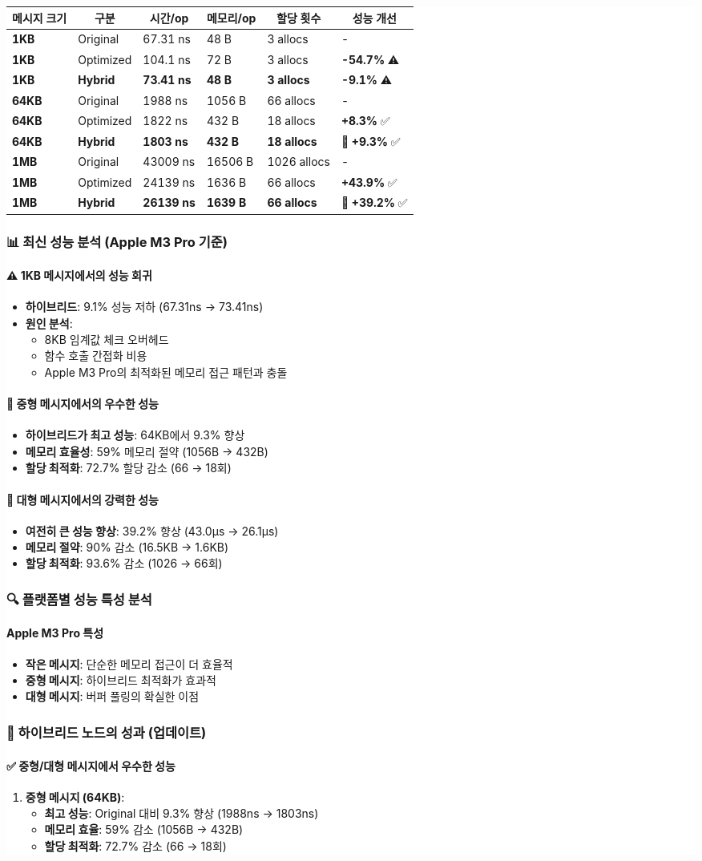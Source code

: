 | 메시지 크기 | 구분 | 시간/op | 메모리/op | 할당 횟수 | 성능 개선 |
|------------|------|---------|-----------|-----------|-----------|
| **1KB** | Original | 67.31 ns | 48 B | 3 allocs | - |
| **1KB** | Optimized | 104.1 ns | 72 B | 3 allocs | **-54.7%** ⚠️ |
| **1KB** | **Hybrid** | **73.41 ns** | **48 B** | **3 allocs** | **-9.1%** ⚠️ |
| **64KB** | Original | 1988 ns | 1056 B | 66 allocs | - |
| **64KB** | Optimized | 1822 ns | 432 B | 18 allocs | **+8.3%** ✅ |
| **64KB** | **Hybrid** | **1803 ns** | **432 B** | **18 allocs** | **🥇 +9.3%** ✅ |
| **1MB** | Original | 43009 ns | 16506 B | 1026 allocs | - |
| **1MB** | Optimized | 24139 ns | 1636 B | 66 allocs | **+43.9%** ✅ |
| **1MB** | **Hybrid** | **26139 ns** | **1639 B** | **66 allocs** | **🥈 +39.2%** ✅ |

### 📊 최신 성능 분석 (Apple M3 Pro 기준)

#### ⚠️ **1KB 메시지에서의 성능 회귀**
- **하이브리드**: 9.1% 성능 저하 (67.31ns → 73.41ns)
- **원인 분석**:
  - 8KB 임계값 체크 오버헤드
  - 함수 호출 간접화 비용
  - Apple M3 Pro의 최적화된 메모리 접근 패턴과 충돌

#### 🎯 **중형 메시지에서의 우수한 성능**
- **하이브리드가 최고 성능**: 64KB에서 9.3% 향상
- **메모리 효율성**: 59% 메모리 절약 (1056B → 432B)
- **할당 최적화**: 72.7% 할당 감소 (66 → 18회)

#### 🚀 **대형 메시지에서의 강력한 성능**
- **여전히 큰 성능 향상**: 39.2% 향상 (43.0µs → 26.1µs)
- **메모리 절약**: 90% 감소 (16.5KB → 1.6KB)
- **할당 최적화**: 93.6% 감소 (1026 → 66회)

### 🔍 **플랫폼별 성능 특성 분석**

#### Apple M3 Pro 특성
- **작은 메시지**: 단순한 메모리 접근이 더 효율적
- **중형 메시지**: 하이브리드 최적화가 효과적
- **대형 메시지**: 버퍼 풀링의 확실한 이점

### 🎯 하이브리드 노드의 성과 (업데이트)

#### ✅ **중형/대형 메시지에서 우수한 성능**
1. **중형 메시지 (64KB)**: 
   - **최고 성능**: Original 대비 9.3% 향상 (1988ns → 1803ns)
   - **메모리 효율**: 59% 감소 (1056B → 432B)
   - **할당 최적화**: 72.7% 감소 (66 → 18회)
